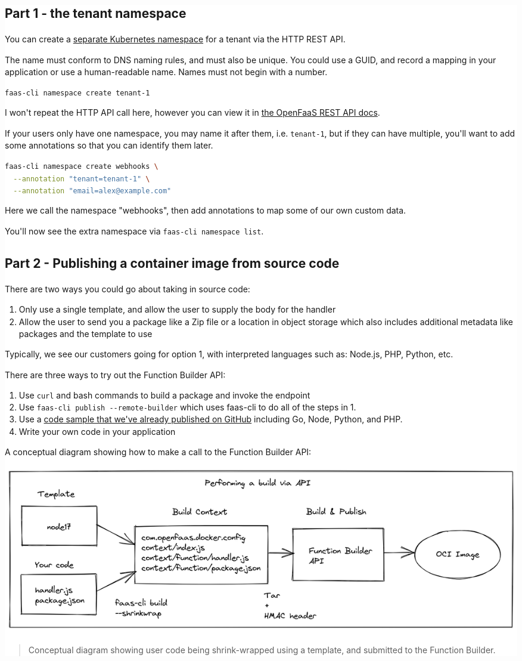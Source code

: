 ## Part 1 - the tenant namespace

You can create a [separate Kubernetes namespace](https://kubernetes.io/docs/concepts/overview/working-with-objects/namespaces/) for a tenant via the HTTP REST API.

The name must conform to DNS naming rules, and must also be unique. You could use a GUID, and record a mapping in your application or use a human-readable name. Names must not begin with a number.

```bash
faas-cli namespace create tenant-1
```

I won't repeat the HTTP API call here, however you can view it in [the OpenFaaS REST API docs](https://docs.openfaas.com/reference/rest-api/#namespace-management).

If your users only have one namespace, you may name it after them, i.e. `tenant-1`, but if they can have multiple, you'll want to add some annotations so that you can identify them later.

```bash
faas-cli namespace create webhooks \
  --annotation "tenant=tenant-1" \
  --annotation "email=alex@example.com"
```

Here we call the namespace "webhooks", then add annotations to map some of our own custom data.

You'll now see the extra namespace via `faas-cli namespace list`.

## Part 2 - Publishing a container image from source code

There are two ways you could go about taking in source code:

1. Only use a single template, and allow the user to supply the body for the handler
2. Allow the user to send you a package like a Zip file or a location in object storage which also includes additional metadata like packages and the template to use

Typically, we see our customers going for option 1, with interpreted languages such as: Node.js, PHP, Python, etc.

There are three ways to try out the Function Builder API:

1. Use `curl` and bash commands to build a package and invoke the endpoint
2. Use `faas-cli publish --remote-builder` which uses faas-cli to do all of the steps in 1.
3. Use a [code sample that we've already published on GitHub](https://github.com/openfaas/function-builder-examples) including Go, Node, Python, and PHP.
4. Write your own code in your application

A conceptual diagram showing how to make a call to the Function Builder API:

![Conceptual diagram](/images/2022-06-how-to-build-via-api/builder-api-flow.png)
> Conceptual diagram showing user code being shrink-wrapped using a template, and submitted to the Function Builder.
